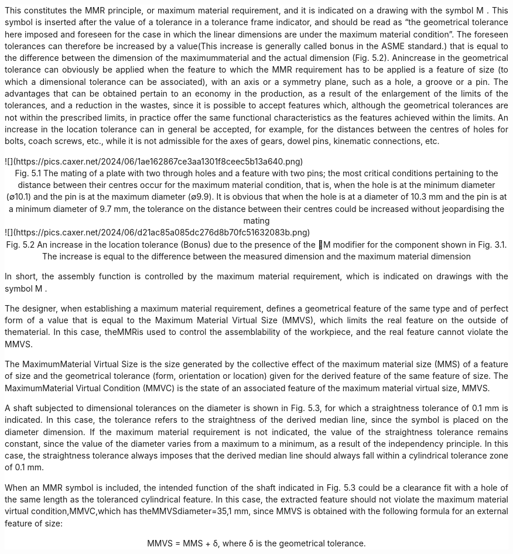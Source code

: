 <p align="justify">This constitutes the MMR principle, or maximum material requirement, and it is indicated on a drawing with the symbol M . This symbol is inserted after the value of a tolerance in a tolerance frame indicator, and should be read as “the geometrical tolerance here imposed and foreseen for the case in which the linear dimensions are under the maximum material condition”. The foreseen tolerances can therefore be increased by a value(This increase is generally called bonus in the ASME standard.) that is equal to the difference between the dimension of the maximummaterial and the actual dimension (Fig. 5.2). Anincrease in the geometrical tolerance can obviously be applied when the feature to which the MMR requirement has to be applied is a feature of size (to which a dimensional tolerance can be associated), with an axis or a symmetry plane, such as a hole, a groove or a pin. The advantages that can be obtained pertain to an economy in the production, as a result of the enlargement of the limits of the tolerances, and a reduction in the wastes, since it is possible to accept features which, although the geometrical tolerances are not within the prescribed limits, in practice offer the same functional characteristics as the features achieved within the limits. An increase in the location tolerance can in general be accepted, for example, for the distances between the centres of holes for bolts, coach screws, etc., while it is not admissible for the axes of gears, dowel pins, kinematic connections, etc.</p>
![](https://pics.caxer.net/2024/06/1ae162867ce3aa1301f8ceec5b13a640.png)
<center>Fig. 5.1 The mating of a plate with two through holes and a feature with two pins; the most critical conditions pertaining to the distance between their centres occur for the maximum material condition, that is, when the hole is at the minimum diameter (∅10.1) and the pin is at the maximum diameter (∅9.9). It is obvious that when the hole is at a diameter of 10.3 mm and the pin is at a minimum diameter of 9.7 mm, the tolerance on the distance between their centres could be increased without jeopardising the mating</center>
![](https://pics.caxer.net/2024/06/d21ac85a085dc276d8b70fc51632083b.png)
<center>Fig. 5.2 An increase in the location tolerance (Bonus) due to the presence of the M modifier for the component shown in Fig. 3.1. The increase is equal to the difference between the measured dimension and the maximum material dimension</center>

<p align="justify">In short, the assembly function is controlled by the maximum material requirement, which is indicated on drawings with the symbol M .</p>
<p align="justify">The designer, when establishing a maximum material requirement, defines a geometrical feature of the same type and of perfect form of a value that is equal to the Maximum Material Virtual Size (MMVS), which limits the real feature on the outside of thematerial. In this case, theMMRis used to control the assemblability of the workpiece, and the real feature cannot violate the MMVS.</p>
<p align="justify">The MaximumMaterial Virtual Size is the size generated by the collective effect of the maximum material size (MMS) of a feature of size and the geometrical tolerance (form, orientation or location) given for the derived feature of the same feature of size. The MaximumMaterial Virtual Condition (MMVC) is the state of an associated feature of the maximum material virtual size, MMVS.</p>
<p align="justify">A shaft subjected to dimensional tolerances on the diameter is shown in Fig. 5.3, for which a straightness tolerance of 0.1 mm is indicated. In this case, the tolerance refers to the straightness of the derived median line, since the symbol is placed on the diameter dimension. If the maximum material requirement is not indicated, the value of the straightness tolerance remains constant, since the value of the diameter varies from a maximum to a minimum, as a result of the independency principle. In this case, the straightness tolerance always imposes that the derived median line should always fall within a cylindrical tolerance zone of 0.1 mm.</p>
<p align="justify">When an MMR symbol is included, the intended function of the shaft indicated in Fig. 5.3 could be a clearance fit with a hole of the same length as the toleranced cylindrical feature. In this case, the extracted feature should not violate the maximum material virtual condition,MMVC,which has theMMVSdiameter=35,1 mm, since MMVS is obtained with the following formula for an external feature of size:</p>
<center>MMVS = MMS + δ, where δ is the geometrical tolerance.</center>
